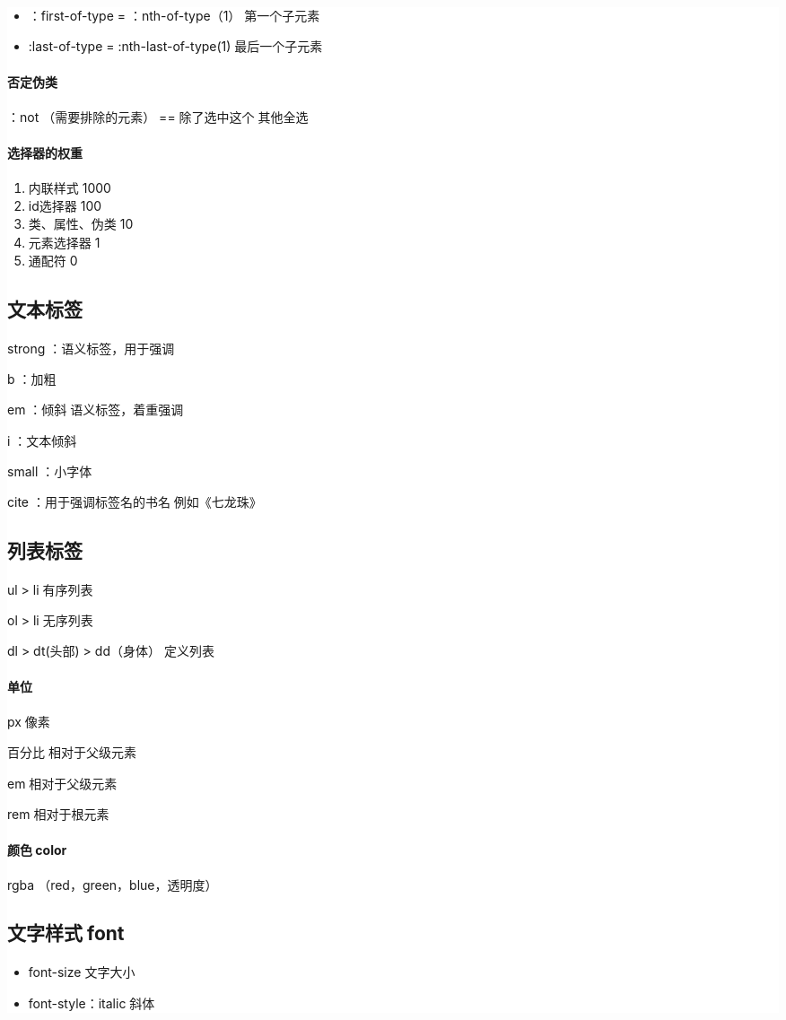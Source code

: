 - ：first-of-type = ：nth-of-type（1）         第一个子元素

-  :last-of-type    =   :nth-last-of-type(1)         最后一个子元素

#### 否定伪类

：not     （需要排除的元素）   ==  除了选中这个 其他全选

#### 选择器的权重

1. 内联样式				1000
2. id选择器                          100
3. 类、属性、伪类                10
4. 元素选择器                          1
5. 通配符                                  0

## 文本标签

strong			：语义标签，用于强调

b				：加粗

em				：倾斜  语义标签，着重强调

i				：文本倾斜

small			：小字体

cite				：用于强调标签名的书名   例如《七龙珠》

## 列表标签	

ul > li			有序列表

ol > li			无序列表

dl > dt(头部) > dd（身体）			定义列表

#### 单位	

px 					像素

百分比				相对于父级元素

em					相对于父级元素

rem					相对于根元素

#### 颜色	color

rgba		（red，green，blue，透明度）

## 文字样式 	font

- font-size					文字大小

- font-style：italic			斜体
